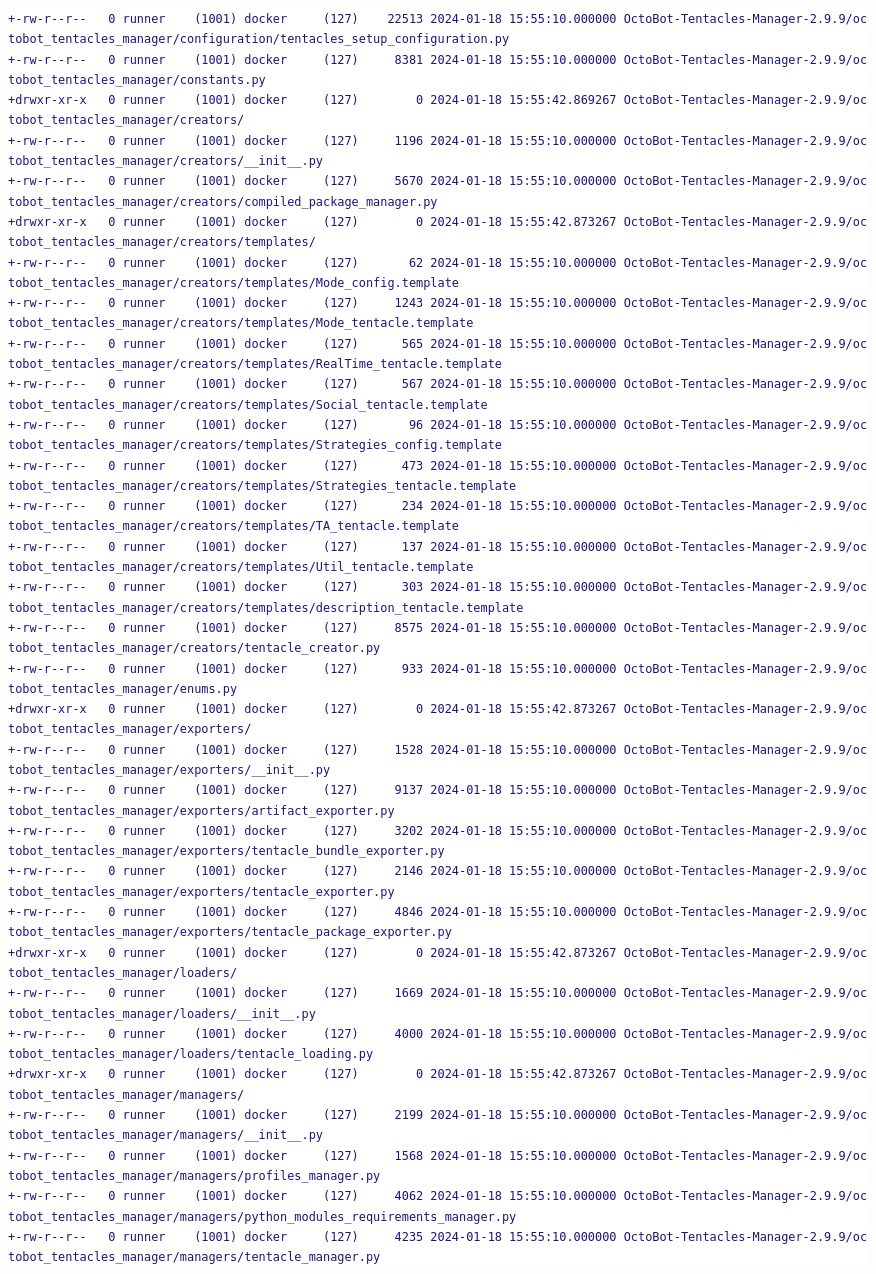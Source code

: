 ```diff
+-rw-r--r--   0 runner    (1001) docker     (127)    22513 2024-01-18 15:55:10.000000 OctoBot-Tentacles-Manager-2.9.9/octobot_tentacles_manager/configuration/tentacles_setup_configuration.py
+-rw-r--r--   0 runner    (1001) docker     (127)     8381 2024-01-18 15:55:10.000000 OctoBot-Tentacles-Manager-2.9.9/octobot_tentacles_manager/constants.py
+drwxr-xr-x   0 runner    (1001) docker     (127)        0 2024-01-18 15:55:42.869267 OctoBot-Tentacles-Manager-2.9.9/octobot_tentacles_manager/creators/
+-rw-r--r--   0 runner    (1001) docker     (127)     1196 2024-01-18 15:55:10.000000 OctoBot-Tentacles-Manager-2.9.9/octobot_tentacles_manager/creators/__init__.py
+-rw-r--r--   0 runner    (1001) docker     (127)     5670 2024-01-18 15:55:10.000000 OctoBot-Tentacles-Manager-2.9.9/octobot_tentacles_manager/creators/compiled_package_manager.py
+drwxr-xr-x   0 runner    (1001) docker     (127)        0 2024-01-18 15:55:42.873267 OctoBot-Tentacles-Manager-2.9.9/octobot_tentacles_manager/creators/templates/
+-rw-r--r--   0 runner    (1001) docker     (127)       62 2024-01-18 15:55:10.000000 OctoBot-Tentacles-Manager-2.9.9/octobot_tentacles_manager/creators/templates/Mode_config.template
+-rw-r--r--   0 runner    (1001) docker     (127)     1243 2024-01-18 15:55:10.000000 OctoBot-Tentacles-Manager-2.9.9/octobot_tentacles_manager/creators/templates/Mode_tentacle.template
+-rw-r--r--   0 runner    (1001) docker     (127)      565 2024-01-18 15:55:10.000000 OctoBot-Tentacles-Manager-2.9.9/octobot_tentacles_manager/creators/templates/RealTime_tentacle.template
+-rw-r--r--   0 runner    (1001) docker     (127)      567 2024-01-18 15:55:10.000000 OctoBot-Tentacles-Manager-2.9.9/octobot_tentacles_manager/creators/templates/Social_tentacle.template
+-rw-r--r--   0 runner    (1001) docker     (127)       96 2024-01-18 15:55:10.000000 OctoBot-Tentacles-Manager-2.9.9/octobot_tentacles_manager/creators/templates/Strategies_config.template
+-rw-r--r--   0 runner    (1001) docker     (127)      473 2024-01-18 15:55:10.000000 OctoBot-Tentacles-Manager-2.9.9/octobot_tentacles_manager/creators/templates/Strategies_tentacle.template
+-rw-r--r--   0 runner    (1001) docker     (127)      234 2024-01-18 15:55:10.000000 OctoBot-Tentacles-Manager-2.9.9/octobot_tentacles_manager/creators/templates/TA_tentacle.template
+-rw-r--r--   0 runner    (1001) docker     (127)      137 2024-01-18 15:55:10.000000 OctoBot-Tentacles-Manager-2.9.9/octobot_tentacles_manager/creators/templates/Util_tentacle.template
+-rw-r--r--   0 runner    (1001) docker     (127)      303 2024-01-18 15:55:10.000000 OctoBot-Tentacles-Manager-2.9.9/octobot_tentacles_manager/creators/templates/description_tentacle.template
+-rw-r--r--   0 runner    (1001) docker     (127)     8575 2024-01-18 15:55:10.000000 OctoBot-Tentacles-Manager-2.9.9/octobot_tentacles_manager/creators/tentacle_creator.py
+-rw-r--r--   0 runner    (1001) docker     (127)      933 2024-01-18 15:55:10.000000 OctoBot-Tentacles-Manager-2.9.9/octobot_tentacles_manager/enums.py
+drwxr-xr-x   0 runner    (1001) docker     (127)        0 2024-01-18 15:55:42.873267 OctoBot-Tentacles-Manager-2.9.9/octobot_tentacles_manager/exporters/
+-rw-r--r--   0 runner    (1001) docker     (127)     1528 2024-01-18 15:55:10.000000 OctoBot-Tentacles-Manager-2.9.9/octobot_tentacles_manager/exporters/__init__.py
+-rw-r--r--   0 runner    (1001) docker     (127)     9137 2024-01-18 15:55:10.000000 OctoBot-Tentacles-Manager-2.9.9/octobot_tentacles_manager/exporters/artifact_exporter.py
+-rw-r--r--   0 runner    (1001) docker     (127)     3202 2024-01-18 15:55:10.000000 OctoBot-Tentacles-Manager-2.9.9/octobot_tentacles_manager/exporters/tentacle_bundle_exporter.py
+-rw-r--r--   0 runner    (1001) docker     (127)     2146 2024-01-18 15:55:10.000000 OctoBot-Tentacles-Manager-2.9.9/octobot_tentacles_manager/exporters/tentacle_exporter.py
+-rw-r--r--   0 runner    (1001) docker     (127)     4846 2024-01-18 15:55:10.000000 OctoBot-Tentacles-Manager-2.9.9/octobot_tentacles_manager/exporters/tentacle_package_exporter.py
+drwxr-xr-x   0 runner    (1001) docker     (127)        0 2024-01-18 15:55:42.873267 OctoBot-Tentacles-Manager-2.9.9/octobot_tentacles_manager/loaders/
+-rw-r--r--   0 runner    (1001) docker     (127)     1669 2024-01-18 15:55:10.000000 OctoBot-Tentacles-Manager-2.9.9/octobot_tentacles_manager/loaders/__init__.py
+-rw-r--r--   0 runner    (1001) docker     (127)     4000 2024-01-18 15:55:10.000000 OctoBot-Tentacles-Manager-2.9.9/octobot_tentacles_manager/loaders/tentacle_loading.py
+drwxr-xr-x   0 runner    (1001) docker     (127)        0 2024-01-18 15:55:42.873267 OctoBot-Tentacles-Manager-2.9.9/octobot_tentacles_manager/managers/
+-rw-r--r--   0 runner    (1001) docker     (127)     2199 2024-01-18 15:55:10.000000 OctoBot-Tentacles-Manager-2.9.9/octobot_tentacles_manager/managers/__init__.py
+-rw-r--r--   0 runner    (1001) docker     (127)     1568 2024-01-18 15:55:10.000000 OctoBot-Tentacles-Manager-2.9.9/octobot_tentacles_manager/managers/profiles_manager.py
+-rw-r--r--   0 runner    (1001) docker     (127)     4062 2024-01-18 15:55:10.000000 OctoBot-Tentacles-Manager-2.9.9/octobot_tentacles_manager/managers/python_modules_requirements_manager.py
+-rw-r--r--   0 runner    (1001) docker     (127)     4235 2024-01-18 15:55:10.000000 OctoBot-Tentacles-Manager-2.9.9/octobot_tentacles_manager/managers/tentacle_manager.py
```